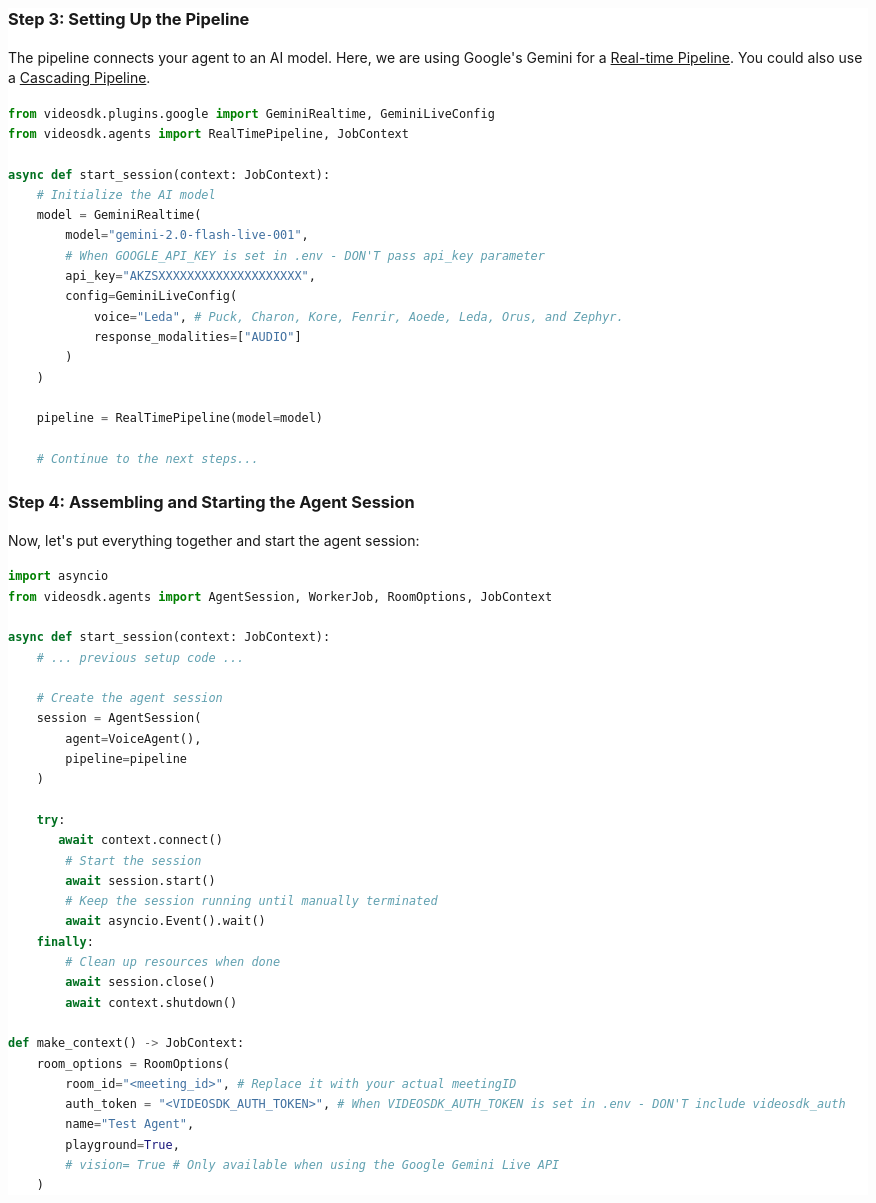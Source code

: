 
### Step 3: Setting Up the Pipeline

The pipeline connects your agent to an AI model. Here, we are using Google's Gemini for a [Real-time Pipeline](https://docs.videosdk.live/ai_agents/core-components/realtime-pipeline). You could also use a [Cascading Pipeline](https://docs.videosdk.live/ai_agents/core-components/cascading-pipeline).


```python
from videosdk.plugins.google import GeminiRealtime, GeminiLiveConfig
from videosdk.agents import RealTimePipeline, JobContext

async def start_session(context: JobContext):
    # Initialize the AI model
    model = GeminiRealtime(
        model="gemini-2.0-flash-live-001",
        # When GOOGLE_API_KEY is set in .env - DON'T pass api_key parameter
        api_key="AKZSXXXXXXXXXXXXXXXXXXXX",
        config=GeminiLiveConfig(
            voice="Leda", # Puck, Charon, Kore, Fenrir, Aoede, Leda, Orus, and Zephyr.
            response_modalities=["AUDIO"]
        )
    )

    pipeline = RealTimePipeline(model=model)

    # Continue to the next steps...
```
### Step 4: Assembling and Starting the Agent Session

Now, let's put everything together and start the agent session:

```python
import asyncio
from videosdk.agents import AgentSession, WorkerJob, RoomOptions, JobContext

async def start_session(context: JobContext):
    # ... previous setup code ...

    # Create the agent session
    session = AgentSession(
        agent=VoiceAgent(),
        pipeline=pipeline
    )

    try:
       await context.connect()
        # Start the session
        await session.start()
        # Keep the session running until manually terminated
        await asyncio.Event().wait()
    finally:
        # Clean up resources when done
        await session.close()
        await context.shutdown()

def make_context() -> JobContext:
    room_options = RoomOptions(
        room_id="<meeting_id>", # Replace it with your actual meetingID
        auth_token = "<VIDEOSDK_AUTH_TOKEN>", # When VIDEOSDK_AUTH_TOKEN is set in .env - DON'T include videosdk_auth
        name="Test Agent", 
        playground=True,
        # vision= True # Only available when using the Google Gemini Live API
    )
```